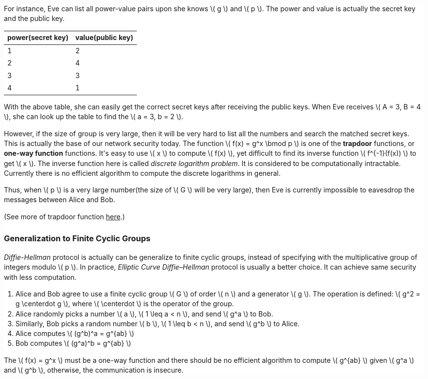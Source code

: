 For instance, Eve can list all power-value pairs upon she knows \\( g \\) and \\( p \\).
The power and value is actually the secret key and the public key.

| power(secret key) | value(public key) |
| ----------------- | ----------------- |
| 1                 | 2                 |
| 2                 | 4                 |
| 3                 | 3                 |
| 4                 | 1                 |

With the above table, she can easily get the correct secret keys
after receiving the public keys.
When Eve receives \\( A = 3, B = 4 \\),
she can look up the table to find the \\( a = 3, b = 2 \\).

However, if the size of group is very large,
then it will be very hard to list all the numbers
and search the matched secret keys.
This is actually the base of our network security today.
The function \\( f(x) = g^x \bmod p \\) is one of the __trapdoor__ functions,
or __one-way function__ functions.
It's easy to use \\( x \\) to compute \\( f(x) \\),
yet difficult to find its inverse function \\( f^{-1}(f(x)) \\) to get \\( x \\).
The inverse function here is called _discrete logarithm problem_.
It is considered to be computationally intractable.
Currently there is no efficient algorithm to compute
the discrete logarithms in general.

Thus, when \\( p \\) is a very large number(the size of \\( G \\) will be very large),
then Eve is currently impossible to eavesdrop the messages between Alice and Bob.

(See more of trapdoor function [here][trapdoor].)

### Generalization to Finite Cyclic Groups

_Diffie-Hellman_ protocol is actually can be generalize to finite cyclic groups,
instead of specifying with the multiplicative group of integers modulo \\( p \\).
In practice, _Elliptic Curve Diffie–Hellman_ protocol is usually a better choice.
It can achieve same security with less computation.

1. Alice and Bob agree to use a finite cyclic group \\( G \\) of order \\( n \\)
and a generator \\( g \\). The operation is defined: \\( g^2 = g \centerdot g \\),
where \\( \centerdot \\) is the operator of the group.
2. Alice randomly picks a number \\( a \\), \\( 1 \leq a < n \\),
and send \\( g^a \\) to Bob.
3. Similarly, Bob picks a random number \\( b \\), \\( 1 \leq b < n \\),
and send \\( g^b \\) to Alice.
4. Alice computes \\( (g^b)^a = g^{ab} \\)
4. Bob computes \\( (g^a)^b = g^{ab} \\)

The \\( f(x) = g^x \\) must be a one-way function and
there should be no efficient algorithm to compute \\( g^{ab} \\)
given \\( g^a \\) and \\( g^b \\), otherwise, the communication is insecure.


[DH_KHAN]: https://www.youtube.com/watch?v=YEBfamv-_do "Public key cryptography - Diffie-Hellman Key Exchange"
[DH_wiki]: https://en.wikipedia.org/wiki/Diffie%E2%80%93Hellman_key_exchange "Diffie–Hellman key exchange"
[TryColors]: http://trycolors.com/ "Online Color Mixing tool"
[htmlcsscolor]: http://www.htmlcsscolor.com/ "Get Color Info"
[ourExample]: http://trycolors.com/?try=1&ffff00=0&ff0000=0&00ffff=0&ff8000=0&80ff80=0&aaaa55=0 "Our example"
[mod_arith]: ../modular_arithmetic.md "Modular Arithmetic"
[group_theory]: ../group_theory.md "Group Theory"
[trapdoor]: ../trapdoor_function.md "Trapdoor Function"
[DH_mul]: dh_multiple_parties.md "Diffie–Hellman with multiple parties"